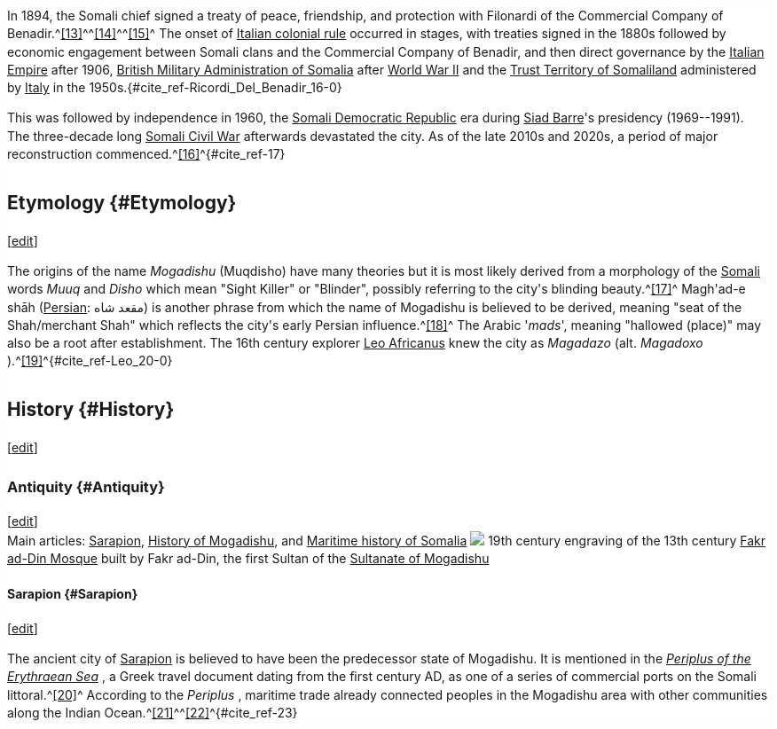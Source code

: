 In 1894, the Somali chief signed a treaty of peace, friendship, and protection with Filonardi of the Commercial Company of Benadir.^[\[13\]](#cite_note-Italy_Parlamento-14)^^[\[14\]](#cite_note-Somalia_e_Benadir-15)^^[\[15\]](#cite_note-Ricordi_Del_Benadir-16)^ The onset of [Italian colonial rule](/wiki/Italian_Somaliland "Italian Somaliland") occurred in stages, with treaties signed in the 1880s followed by economic engagement between Somali clans and the Commercial Company of Benadir, and then direct governance by the [Italian Empire](/wiki/Italian_Empire "Italian Empire") after 1906, [British Military Administration of Somalia](/wiki/British_Military_Administration_(Somaliland) "British Military Administration (Somaliland)") after [World War II](/wiki/World_War_II "World War II") and the [Trust Territory of Somaliland](/wiki/Trust_Territory_of_Somaliland "Trust Territory of Somaliland") administered by [Italy](/wiki/Italy "Italy") in the 1950s.{#cite_ref-Ricordi_Del_Benadir_16-0}

This was followed by independence in 1960, the [Somali Democratic Republic](/wiki/Somali_Democratic_Republic "Somali Democratic Republic") era during [Siad Barre](/wiki/Siad_Barre "Siad Barre")'s presidency (1969--1991). The three-decade long [Somali Civil War](/wiki/Somali_Civil_War "Somali Civil War") afterwards devastated the city. As of the late 2010s and 2020s, a period of major reconstruction commenced.^[\[16\]](#cite_note-17)^{#cite_ref-17}  

Etymology {#Etymology}
----------------------

\[[edit](/w/index.php?title=Mogadishu&action=edit&section=1 "Edit section: Etymology")\]

The origins of the name *Mogadishu* (Muqdisho) have many theories but it is most likely derived from a morphology of the [Somali](/wiki/Somali_language "Somali language") words *Muuq* and *Disho* which mean "Sight Killer" or "Blinder", possibly referring to the city's blinding beauty.^[\[17\]](#cite_note-18)^ Magh'ad-e shāh ([Persian](/wiki/Persian_language "Persian language"): مقعد شاه) is another phrase from which the name of Mogadishu is believed to be derived, meaning "seat of the Shah/merchant Shah" which reflects the city's early Persian influence.^[\[18\]](#cite_note-19)^ The Arabic '*mads*', meaning "hallowed (place)" may also be a root after establishment. The 16th century explorer [Leo Africanus](/wiki/Leo_Africanus "Leo Africanus") knew the city as *Magadazo* (alt. *Magadoxo* ).^[\[19\]](#cite_note-Leo-20)^{#cite_ref-Leo_20-0}  

History {#History}
------------------

\[[edit](/w/index.php?title=Mogadishu&action=edit&section=2 "Edit section: History")\]  

### Antiquity {#Antiquity}

\[[edit](/w/index.php?title=Mogadishu&action=edit&section=3 "Edit section: Antiquity")\]  
Main articles: [Sarapion](/wiki/Sarapion "Sarapion"), [History of Mogadishu](/wiki/History_of_Mogadishu "History of Mogadishu"), and [Maritime history of Somalia](/wiki/Maritime_history_of_Somalia "Maritime history of Somalia")
[![](//upload.wikimedia.org/wikipedia/commons/thumb/9/98/Fakr_Ud_Din_Mosque.jpg/220px-Fakr_Ud_Din_Mosque.jpg)](/wiki/File:Fakr_Ud_Din_Mosque.jpg) 19th century engraving of the 13th century [Fakr ad-Din Mosque](/wiki/Fakr_ad-Din_Mosque "Fakr ad-Din Mosque") built by Fakr ad-Din, the first Sultan of the [Sultanate of Mogadishu](/wiki/Sultanate_of_Mogadishu "Sultanate of Mogadishu")  

#### Sarapion {#Sarapion}

\[[edit](/w/index.php?title=Mogadishu&action=edit&section=4 "Edit section: Sarapion")\]

The ancient city of [Sarapion](/wiki/Sarapion "Sarapion") is believed to have been the predecessor state of Mogadishu. It is mentioned in the *[Periplus of the Erythraean Sea](/wiki/Periplus_of_the_Erythraean_Sea "Periplus of the Erythraean Sea")* , a Greek travel document dating from the first century AD, as one of a series of commercial ports on the Somali littoral.^[\[20\]](#cite_note-FOOTNOTEJama196219-21)^ According to the *Periplus* , maritime trade already connected peoples in the Mogadishu area with other communities along the Indian Ocean.^[\[21\]](#cite_note-FOOTNOTEHuntingford198094-22)^^[\[22\]](#cite_note-23)^{#cite_ref-23}
